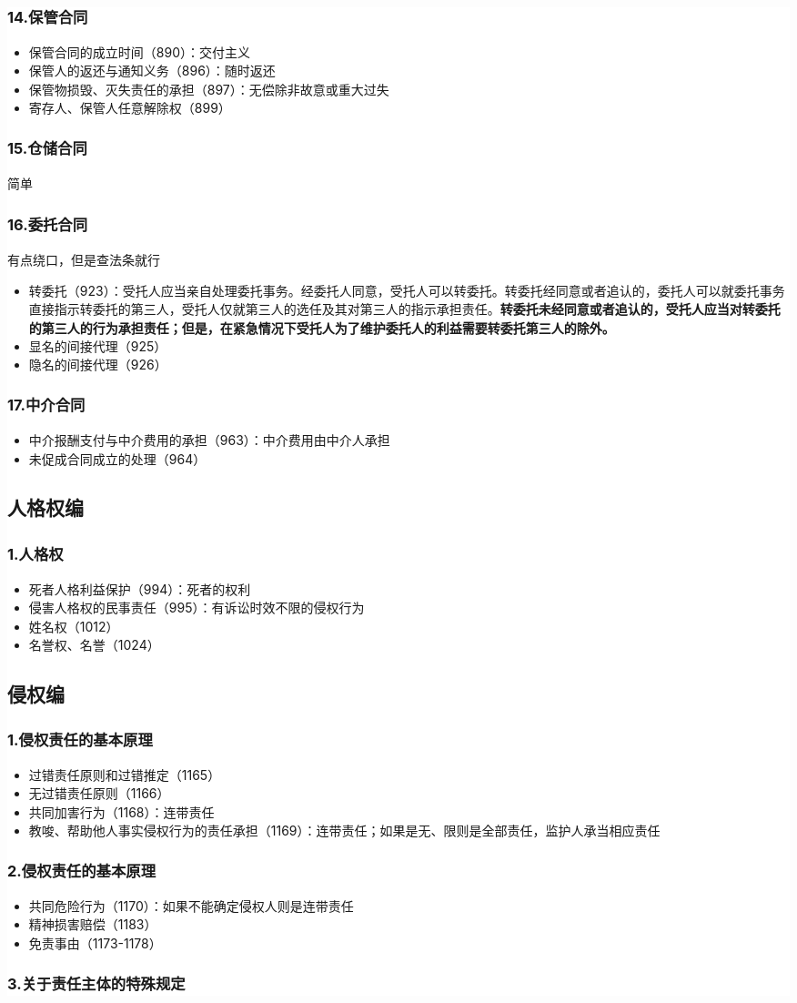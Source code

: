 ### 14.保管合同

+ 保管合同的成立时间（890）：交付主义
+ 保管人的返还与通知义务（896）：随时返还
+ 保管物损毁、灭失责任的承担（897）：无偿除非故意或重大过失
+ 寄存人、保管人任意解除权（899）

### 15.仓储合同

简单

### 16.委托合同

有点绕口，但是查法条就行

+ 转委托（923）：受托人应当亲自处理委托事务。经委托人同意，受托人可以转委托。转委托经同意或者追认的，委托人可以就委托事务直接指示转委托的第三人，受托人仅就第三人的选任及其对第三人的指示承担责任。**转委托未经同意或者追认的，受托人应当对转委托的第三人的行为承担责任；但是，在紧急情况下受托人为了维护委托人的利益需要转委托第三人的除外。**
+ 显名的间接代理（925）
+ 隐名的间接代理（926）

### 17.中介合同

+ 中介报酬支付与中介费用的承担（963）：中介费用由中介人承担
+ 未促成合同成立的处理（964）

## 人格权编

### 1.人格权

+ 死者人格利益保护（994）：死者的权利
+ 侵害人格权的民事责任（995）：有诉讼时效不限的侵权行为
+ 姓名权（1012）
+ 名誉权、名誉（1024）

## 侵权编

### 1.侵权责任的基本原理

+ 过错责任原则和过错推定（1165）
+ 无过错责任原则（1166）
+ 共同加害行为（1168）：连带责任
+ 教唆、帮助他人事实侵权行为的责任承担（1169）：连带责任；如果是无、限则是全部责任，监护人承当相应责任

### 2.侵权责任的基本原理

+ 共同危险行为（1170）：如果不能确定侵权人则是连带责任
+ 精神损害赔偿（1183）
+ 免责事由（1173-1178）

### 3.关于责任主体的特殊规定
